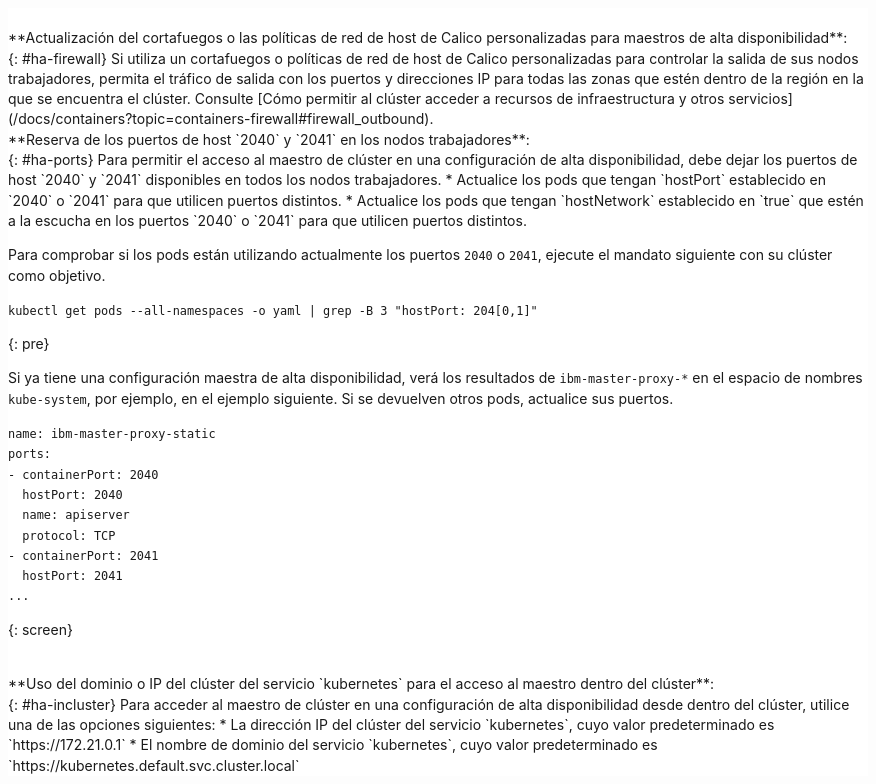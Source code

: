 <br>
**Actualización del cortafuegos o las políticas de red de host de Calico personalizadas para maestros de alta disponibilidad**:</br>
{: #ha-firewall}
Si utiliza un cortafuegos o políticas de red de host de Calico personalizadas para controlar la salida de sus nodos trabajadores, permita el tráfico de salida con los puertos y direcciones IP para todas las zonas que estén dentro de la región en la que se encuentra el clúster. Consulte [Cómo permitir al clúster acceder a recursos de infraestructura y otros servicios](/docs/containers?topic=containers-firewall#firewall_outbound).

<br>
**Reserva de los puertos de host `2040` y `2041` en los nodos trabajadores**:</br>
{: #ha-ports}
Para permitir el acceso al maestro de clúster en una configuración de alta disponibilidad, debe dejar los puertos de host `2040` y `2041` disponibles en todos los nodos trabajadores.
* Actualice los pods que tengan `hostPort` establecido en `2040` o `2041` para que utilicen puertos distintos.
* Actualice los pods que tengan `hostNetwork` establecido en `true` que estén a la escucha en los puertos `2040` o `2041` para que utilicen puertos distintos.

Para comprobar si los pods están utilizando actualmente los puertos `2040` o `2041`, ejecute el mandato siguiente con su clúster como objetivo.

```
kubectl get pods --all-namespaces -o yaml | grep -B 3 "hostPort: 204[0,1]"
```
{: pre}

Si ya tiene una configuración maestra de alta disponibilidad, verá los resultados de `ibm-master-proxy-*` en el espacio de nombres `kube-system`, por ejemplo, en el ejemplo siguiente. Si se devuelven otros pods, actualice sus puertos.

```
name: ibm-master-proxy-static
ports:
- containerPort: 2040
  hostPort: 2040
  name: apiserver
  protocol: TCP
- containerPort: 2041
  hostPort: 2041
...
```
{: screen}


<br>
**Uso del dominio o IP del clúster del servicio `kubernetes` para el acceso al maestro dentro del clúster**:</br>
{: #ha-incluster}
Para acceder al maestro de clúster en una configuración de alta disponibilidad desde dentro del clúster, utilice una de las opciones siguientes:
* La dirección IP del clúster del servicio `kubernetes`, cuyo valor predeterminado es `https://172.21.0.1`
* El nombre de dominio del servicio `kubernetes`, cuyo valor predeterminado es `https://kubernetes.default.svc.cluster.local`
